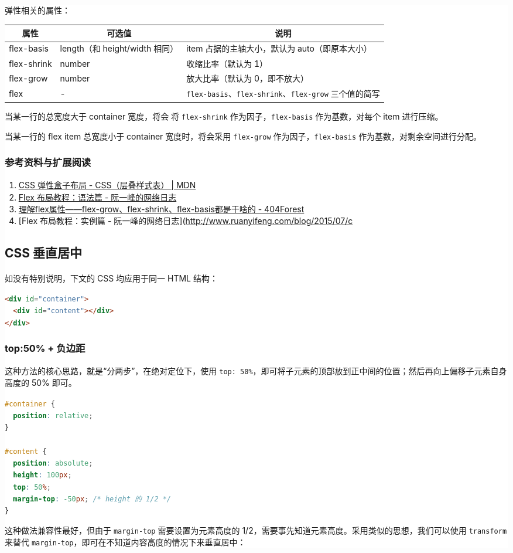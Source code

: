 弹性相关的属性：

| 属性        | 可选值                         | 说明                                                  |
| ----------- | ------------------------------ | ----------------------------------------------------- |
| flex-basis  | length（和 height/width 相同） | item 占据的主轴大小，默认为 auto（即原本大小）        |
| flex-shrink | number                         | 收缩比率（默认为 1）                                  |
| flex-grow   | number                         | 放大比率（默认为 0，即不放大）                        |
| flex        | -                              | `flex-basis`、`flex-shrink`、`flex-grow` 三个值的简写 |

当某一行的总宽度大于 container 宽度，将会
将 `flex-shrink` 作为因子，`flex-basis` 作为基数，对每个 item 进行压缩。

当某一行的 flex item 总宽度小于 container 宽度时，将会采用 `flex-grow` 作为因子，`flex-basis` 作为基数，对剩余空间进行分配。

### 参考资料与扩展阅读

1. [CSS 弹性盒子布局 - CSS（层叠样式表） | MDN](https://developer.mozilla.org/zh-CN/docs/Web/CSS/CSS_Flexible_Box_Layout)
2. [Flex 布局教程：语法篇 - 阮一峰的网络日志](http://www.ruanyifeng.com/blog/2015/07/flex-grammar.html)
3. [理解flex属性——flex-grow、flex-shrink、flex-basis都是干啥的 - 404Forest](https://www.404forest.com/2015/12/17/%E7%AE%80%E8%B0%88flex%E5%B1%9E%E6%80%A7%E2%80%94%E2%80%94flex-grow%E3%80%81flex-shrink%E3%80%81flex-basis%E9%83%BD%E6%98%AF%E5%B9%B2%E5%95%A5%E7%9A%84/)
4. [Flex 布局教程：实例篇 - 阮一峰的网络日志](http://www.ruanyifeng.com/blog/2015/07/c

## CSS 垂直居中

如没有特别说明，下文的 CSS 均应用于同一 HTML 结构：

```html
<div id="container">
  <div id="content"></div>
</div>
```

### top:50% + 负边距

这种方法的核心思路，就是“分两步”，在绝对定位下，使用 `top: 50%`，即可将子元素的顶部放到正中间的位置；然后再向上偏移子元素自身高度的 50% 即可。

```css
#container {
  position: relative;
}

#content {
  position: absolute;
  height: 100px;
  top: 50%;
  margin-top: -50px; /* height 的 1/2 */
}
```

这种做法兼容性最好，但由于 `margin-top` 需要设置为元素高度的 1/2，需要事先知道元素高度。采用类似的思想，我们可以使用 `transform` 来替代 `margin-top`，即可在不知道内容高度的情况下来垂直居中：
